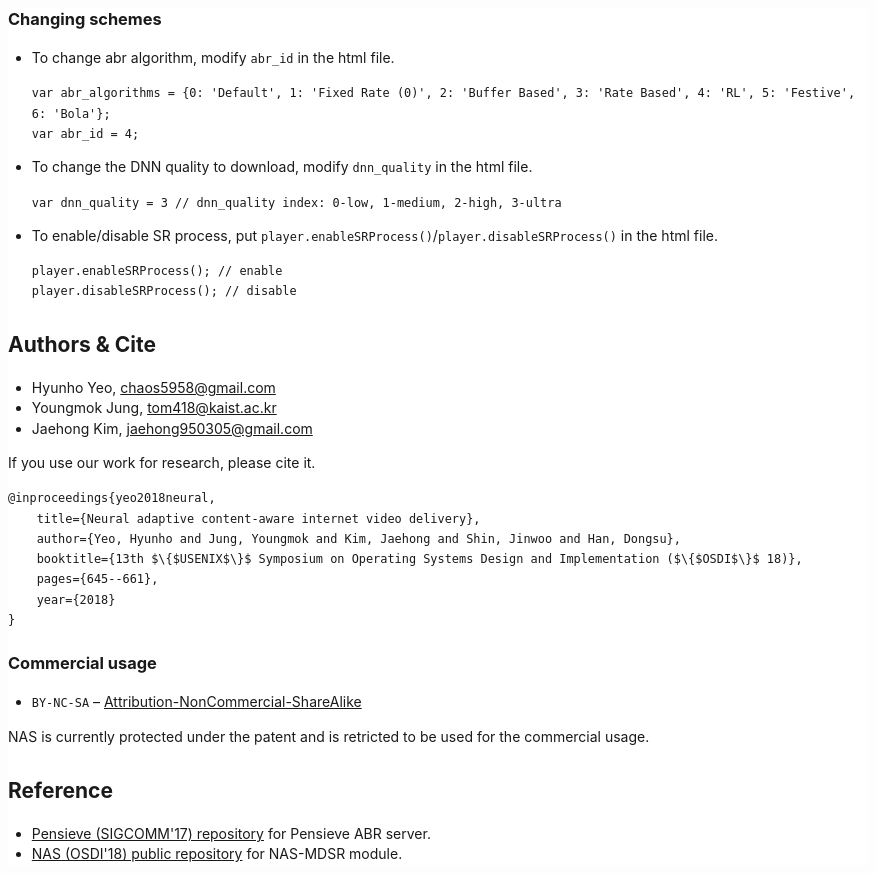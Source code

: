 ### Changing schemes
- To change abr algorithm, modify `abr_id` in the html file.
    ```
    var abr_algorithms = {0: 'Default', 1: 'Fixed Rate (0)', 2: 'Buffer Based', 3: 'Rate Based', 4: 'RL', 5: 'Festive', 6: 'Bola'};
    var abr_id = 4;
    ```
- To change the DNN quality to download, modify `dnn_quality` in the html file.
    ```
    var dnn_quality = 3 // dnn_quality index: 0-low, 1-medium, 2-high, 3-ultra
    ```
- To enable/disable SR process, put `player.enableSRProcess()`/`player.disableSRProcess()` in the html file.
    ```
    player.enableSRProcess(); // enable
    player.disableSRProcess(); // disable
    ```


## Authors & Cite
- Hyunho Yeo, chaos5958@gmail.com
- Youngmok Jung, tom418@kaist.ac.kr
- Jaehong Kim, jaehong950305@gmail.com

If you use our work for research, please cite it.  
```
@inproceedings{yeo2018neural,
    title={Neural adaptive content-aware internet video delivery},
    author={Yeo, Hyunho and Jung, Youngmok and Kim, Jaehong and Shin, Jinwoo and Han, Dongsu},
    booktitle={13th $\{$USENIX$\}$ Symposium on Operating Systems Design and Implementation ($\{$OSDI$\}$ 18)},
    pages={645--661},
    year={2018}
}
```
### Commercial usage

* `BY-NC-SA` – [Attribution-NonCommercial-ShareAlike](https://github.com/idleberg/Creative-Commons-Markdown/blob/master/4.0/by-nc-sa.markdown)

NAS is currently protected under the patent and is retricted to be used for the commercial usage.

## Reference
- [Pensieve (SIGCOMM'17) repository](https://github.com/hongzimao/pensieve) for Pensieve ABR server.
- [NAS (OSDI'18) public repository](https://github.com/kaist-ina/NAS_public/tree/master) for NAS-MDSR module.
